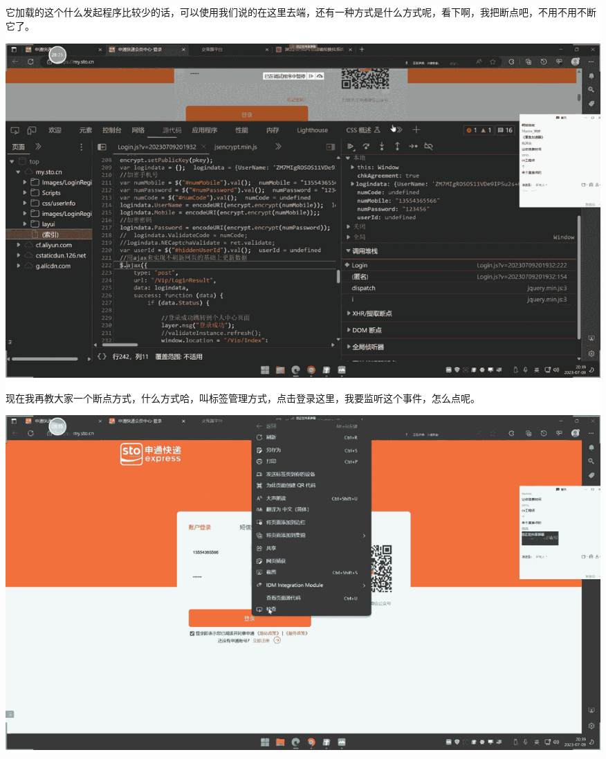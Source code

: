 它加载的这个什么发起程序比较少的话，可以使用我们说的在这里去端，还有一种方式是什么方式呢，看下啊，我把断点吧，不用不用不断它了。



![](img/e22f7489b3e59a47de9ad9aed20d4336_31.png)

现在我再教大家一个断点方式，什么方式哈，叫标签管理方式，点击登录这里，我要监听这个事件，怎么点呢。

![](img/e22f7489b3e59a47de9ad9aed20d4336_33.png)
